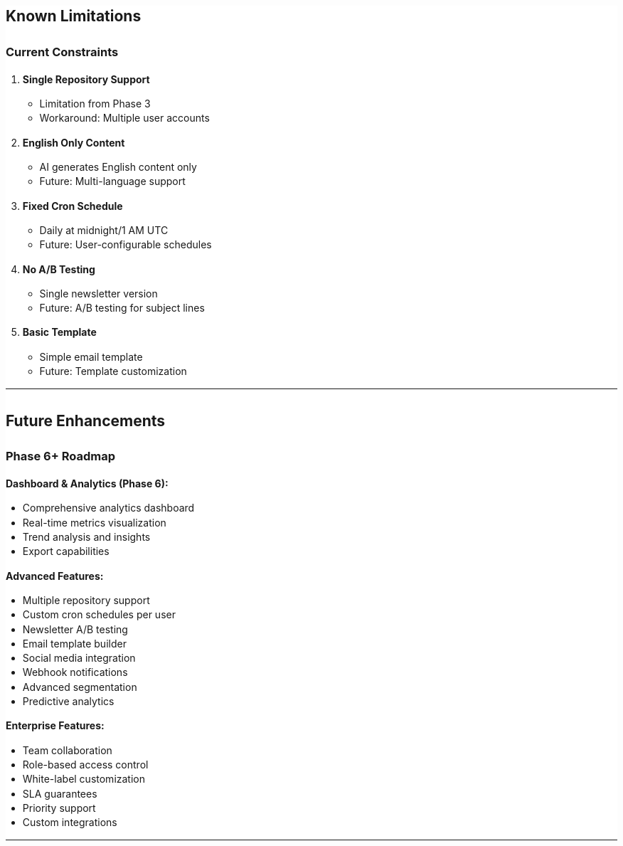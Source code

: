 ## Known Limitations

### Current Constraints

1. **Single Repository Support**
   - Limitation from Phase 3
   - Workaround: Multiple user accounts

2. **English Only Content**
   - AI generates English content only
   - Future: Multi-language support

3. **Fixed Cron Schedule**
   - Daily at midnight/1 AM UTC
   - Future: User-configurable schedules

4. **No A/B Testing**
   - Single newsletter version
   - Future: A/B testing for subject lines

5. **Basic Template**
   - Simple email template
   - Future: Template customization

---

## Future Enhancements

### Phase 6+ Roadmap

**Dashboard & Analytics (Phase 6):**
- Comprehensive analytics dashboard
- Real-time metrics visualization
- Trend analysis and insights
- Export capabilities

**Advanced Features:**
- Multiple repository support
- Custom cron schedules per user
- Newsletter A/B testing
- Email template builder
- Social media integration
- Webhook notifications
- Advanced segmentation
- Predictive analytics

**Enterprise Features:**
- Team collaboration
- Role-based access control
- White-label customization
- SLA guarantees
- Priority support
- Custom integrations

---